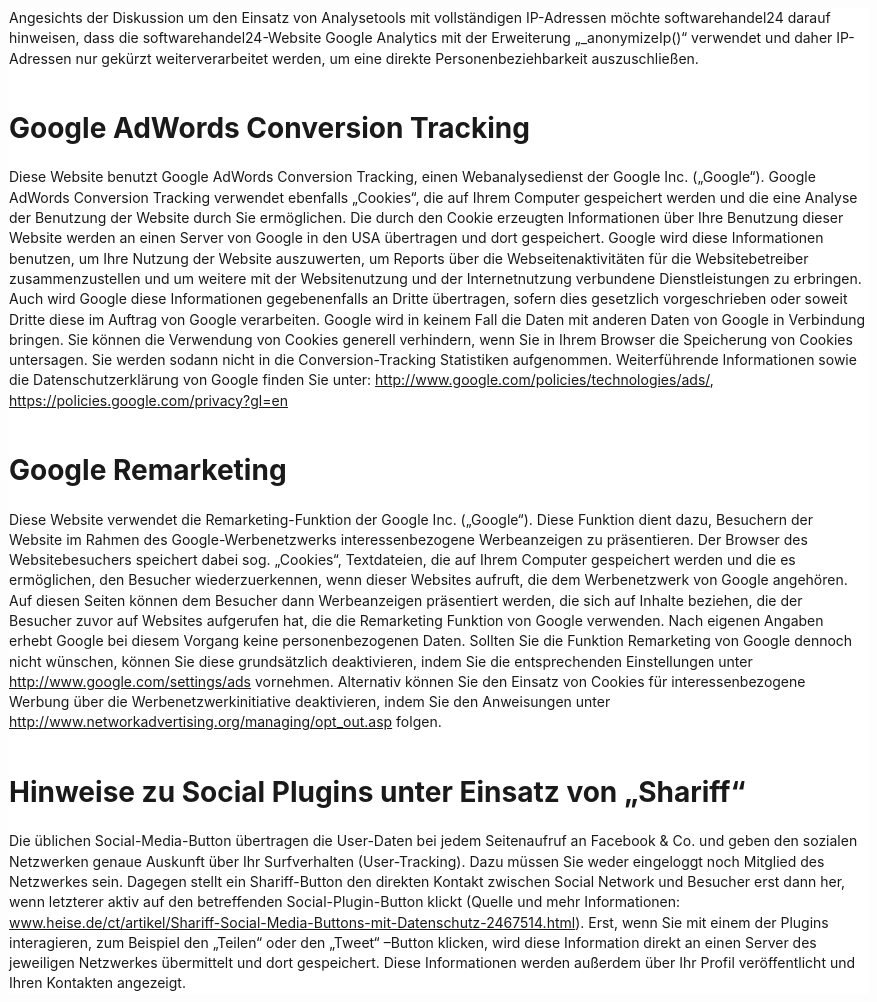 Angesichts der Diskussion um den Einsatz von Analysetools mit vollständigen IP-Adressen möchte softwarehandel24 darauf hinweisen, dass die softwarehandel24-Website Google Analytics mit der Erweiterung „_anonymizeIp()“ verwendet und daher IP-Adressen nur gekürzt weiterverarbeitet werden, um eine direkte Personenbeziehbarkeit auszuschließen.


# Google AdWords Conversion Tracking

Diese Website benutzt Google AdWords Conversion Tracking, einen Webanalysedienst der Google Inc. („Google“). Google AdWords Conversion Tracking verwendet ebenfalls „Cookies“, die auf Ihrem Computer gespeichert werden und die eine Analyse der Benutzung der Website durch Sie ermöglichen. Die durch den Cookie erzeugten Informationen über Ihre Benutzung dieser Website werden an einen Server von Google in den USA übertragen und dort gespeichert. Google wird diese Informationen benutzen, um Ihre Nutzung der Website auszuwerten, um Reports über die Webseitenaktivitäten für die Websitebetreiber zusammenzustellen und um weitere mit der Websitenutzung und der Internetnutzung verbundene Dienstleistungen zu erbringen. Auch wird Google diese Informationen gegebenenfalls an Dritte übertragen, sofern dies gesetzlich vorgeschrieben oder soweit Dritte diese im Auftrag von Google verarbeiten. Google wird in keinem Fall die Daten mit anderen Daten von Google in Verbindung bringen. Sie können die Verwendung von Cookies generell verhindern, wenn Sie in Ihrem Browser die Speicherung von Cookies untersagen. Sie werden sodann nicht in die Conversion-Tracking Statistiken aufgenommen. Weiterführende Informationen sowie die Datenschutzerklärung von Google finden Sie unter: http://www.google.com/policies/technologies/ads/, https://policies.google.com/privacy?gl=en


# Google Remarketing

Diese Website verwendet die Remarketing-Funktion der Google Inc. („Google“). Diese Funktion dient dazu, Besuchern der Website im Rahmen des Google-Werbenetzwerks interessenbezogene Werbeanzeigen zu präsentieren. Der Browser des Websitebesuchers speichert dabei sog. „Cookies“, Textdateien, die auf Ihrem Computer gespeichert werden und die es ermöglichen, den Besucher wiederzuerkennen, wenn dieser Websites aufruft, die dem Werbenetzwerk von Google angehören. Auf diesen Seiten können dem Besucher dann Werbeanzeigen präsentiert werden, die sich auf Inhalte beziehen, die der Besucher zuvor auf Websites aufgerufen hat, die die Remarketing Funktion von Google verwenden. Nach eigenen Angaben erhebt Google bei diesem Vorgang keine personenbezogenen Daten. Sollten Sie die Funktion Remarketing von Google dennoch nicht wünschen, können Sie diese grundsätzlich deaktivieren, indem Sie die entsprechenden Einstellungen unter http://www.google.com/settings/ads vornehmen. Alternativ können Sie den Einsatz von Cookies für interessenbezogene Werbung über die Werbenetzwerkinitiative deaktivieren, indem Sie den Anweisungen unter http://www.networkadvertising.org/managing/opt_out.asp folgen.


# Hinweise zu Social Plugins unter Einsatz von „Shariff“

Die üblichen Social-Media-Button übertragen die User-Daten bei jedem Seitenaufruf an Facebook & Co. und geben den sozialen Netzwerken genaue Auskunft über Ihr Surfverhalten (User-Tracking). Dazu müssen Sie weder eingeloggt noch Mitglied des Netzwerkes sein. Dagegen stellt ein Shariff-Button den direkten Kontakt zwischen Social Network und Besucher erst dann her, wenn letzterer aktiv auf den betreffenden Social-Plugin-Button klickt (Quelle und mehr Informationen: www.heise.de/ct/artikel/Shariff-Social-Media-Buttons-mit-Datenschutz-2467514.html). Erst, wenn Sie mit einem der Plugins interagieren, zum Beispiel den „Teilen“ oder den „Tweet“ –Button klicken, wird diese Information direkt an einen Server des jeweiligen Netzwerkes übermittelt und dort gespeichert. Diese Informationen werden außerdem über Ihr Profil veröffentlicht und Ihren Kontakten angezeigt.

